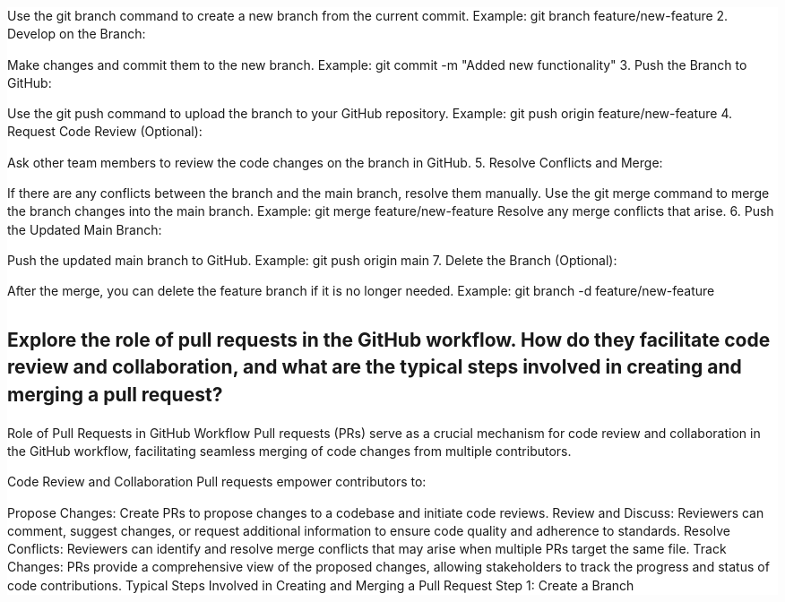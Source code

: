 Use the
git branch
command to create a new branch from the current commit.
Example:
git branch feature/new-feature
2. Develop on the Branch:

Make changes and commit them to the new branch.
Example:
git commit -m "Added new functionality"
3. Push the Branch to GitHub:

Use the
git push
command to upload the branch to your GitHub repository.
Example:
git push origin feature/new-feature
4. Request Code Review (Optional):

Ask other team members to review the code changes on the branch in GitHub.
5. Resolve Conflicts and Merge:

If there are any conflicts between the branch and the main branch, resolve them manually.
Use the
git merge
command to merge the branch changes into the main branch.
Example:
git merge feature/new-feature
Resolve any merge conflicts that arise.
6. Push the Updated Main Branch:

Push the updated main branch to GitHub.
Example:
git push origin main
7. Delete the Branch (Optional):

After the merge, you can delete the feature branch if it is no longer needed.
Example:
git branch -d feature/new-feature

## Explore the role of pull requests in the GitHub workflow. How do they facilitate code review and collaboration, and what are the typical steps involved in creating and merging a pull request?

Role of Pull Requests in GitHub Workflow
Pull requests (PRs) serve as a crucial mechanism for code review and collaboration in the GitHub workflow, facilitating seamless merging of code changes from multiple contributors.

Code Review and Collaboration
Pull requests empower contributors to:

Propose Changes: Create PRs to propose changes to a codebase and initiate code reviews.
Review and Discuss: Reviewers can comment, suggest changes, or request additional information to ensure code quality and adherence to standards.
Resolve Conflicts: Reviewers can identify and resolve merge conflicts that may arise when multiple PRs target the same file.
Track Changes: PRs provide a comprehensive view of the proposed changes, allowing stakeholders to track the progress and status of code contributions.
Typical Steps Involved in Creating and Merging a Pull Request
Step 1: Create a Branch
